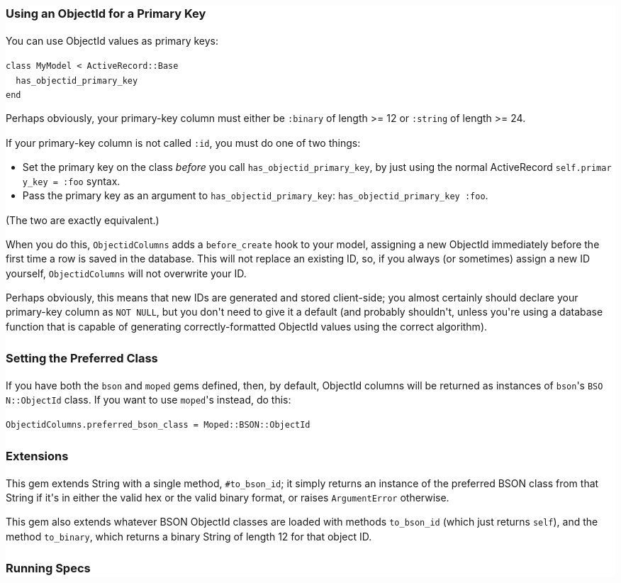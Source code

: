 ### Using an ObjectId for a Primary Key

You can use ObjectId values as primary keys:

    class MyModel < ActiveRecord::Base
      has_objectid_primary_key
    end

Perhaps obviously, your primary-key column must either be `:binary` of length >= 12 or `:string` of length >= 24.

If your primary-key column is not called `:id`, you must do one of two things:

* Set the primary key on the class _before_ you call `has_objectid_primary_key`, by just using the normal ActiveRecord
  `self.primary_key = :foo` syntax.
* Pass the primary key as an argument to `has_objectid_primary_key`: `has_objectid_primary_key :foo`.

(The two are exactly equivalent.)

When you do this, `ObjectidColumns` adds a `before_create` hook to your model, assigning a new ObjectId immediately
before the first time a row is saved in the database. This will not replace an existing ID, so, if you always (or
sometimes) assign a new ID yourself, `ObjectidColumns` will not overwrite your ID.

Perhaps obviously, this means that new IDs are generated and stored client-side; you almost certainly should declare
your primary-key column as `NOT NULL`, but you don't need to give it a default (and probably shouldn't, unless you're
using a database function that is capable of generating correctly-formatted ObjectId values using the correct
algorithm).


### Setting the Preferred Class

If you have both the `bson` and `moped` gems defined, then, by default, ObjectId columns will be returned as instances
of `bson`'s `BSON::ObjectId` class. If you want to use `moped`'s instead, do this:

    ObjectidColumns.preferred_bson_class = Moped::BSON::ObjectId

### Extensions

This gem extends String with a single method, `#to_bson_id`; it simply returns an instance of the preferred BSON class
from that String if it's in either the valid hex or the valid binary format, or raises `ArgumentError` otherwise.

This gem also extends whatever BSON ObjectId classes are loaded with methods `to_bson_id` (which just returns `self`),
and the method `to_binary`, which returns a binary String of length 12 for that object ID.

### Running Specs

